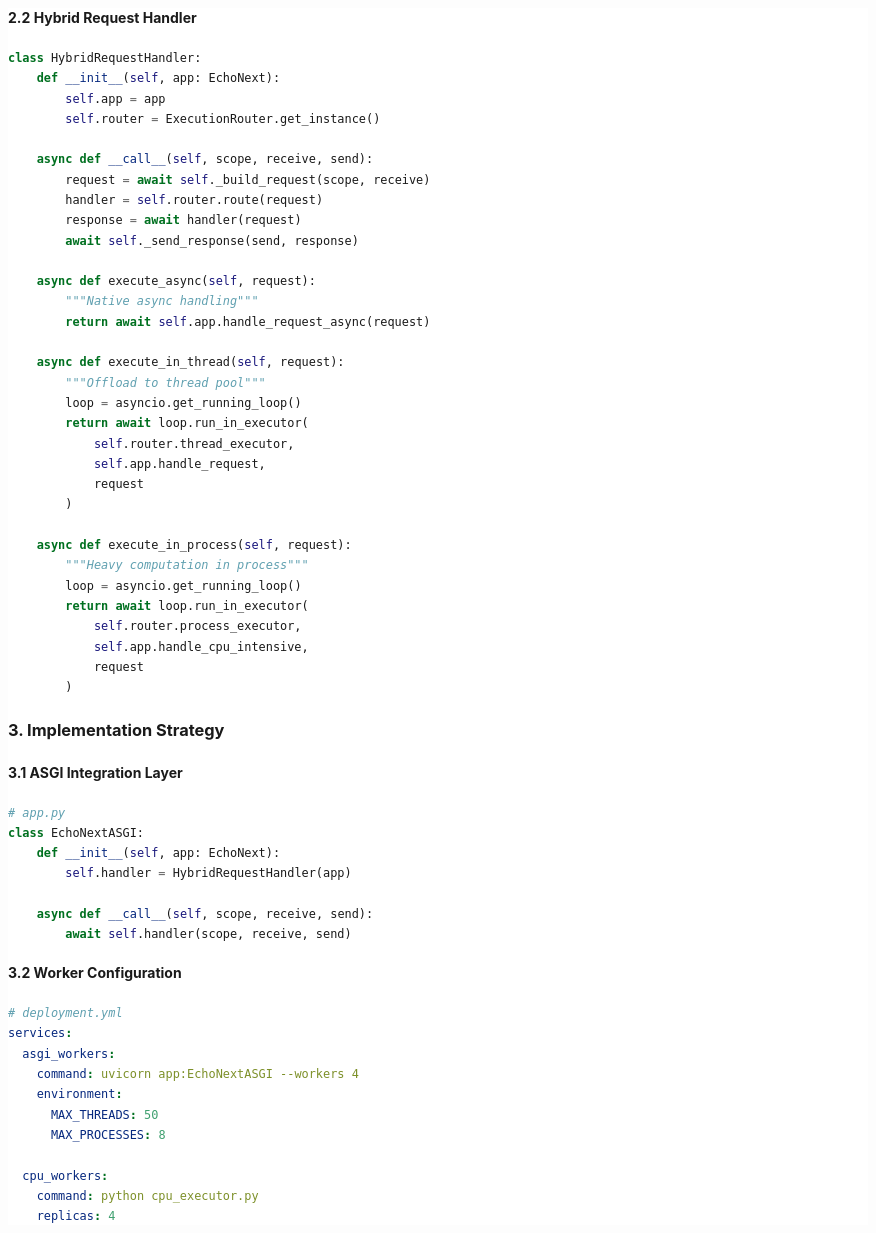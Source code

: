 #### 2.2 Hybrid Request Handler
```python
class HybridRequestHandler:
    def __init__(self, app: EchoNext):
        self.app = app
        self.router = ExecutionRouter.get_instance()
        
    async def __call__(self, scope, receive, send):
        request = await self._build_request(scope, receive)
        handler = self.router.route(request)
        response = await handler(request)
        await self._send_response(send, response)
    
    async def execute_async(self, request):
        """Native async handling"""
        return await self.app.handle_request_async(request)
    
    async def execute_in_thread(self, request):
        """Offload to thread pool"""
        loop = asyncio.get_running_loop()
        return await loop.run_in_executor(
            self.router.thread_executor,
            self.app.handle_request,
            request
        )
    
    async def execute_in_process(self, request):
        """Heavy computation in process"""
        loop = asyncio.get_running_loop()
        return await loop.run_in_executor(
            self.router.process_executor,
            self.app.handle_cpu_intensive,
            request
        )
```

### 3. Implementation Strategy

#### 3.1 ASGI Integration Layer
```python
# app.py
class EchoNextASGI:
    def __init__(self, app: EchoNext):
        self.handler = HybridRequestHandler(app)
    
    async def __call__(self, scope, receive, send):
        await self.handler(scope, receive, send)
```

#### 3.2 Worker Configuration
```yaml
# deployment.yml
services:
  asgi_workers:
    command: uvicorn app:EchoNextASGI --workers 4
    environment:
      MAX_THREADS: 50
      MAX_PROCESSES: 8
      
  cpu_workers:
    command: python cpu_executor.py
    replicas: 4
```
